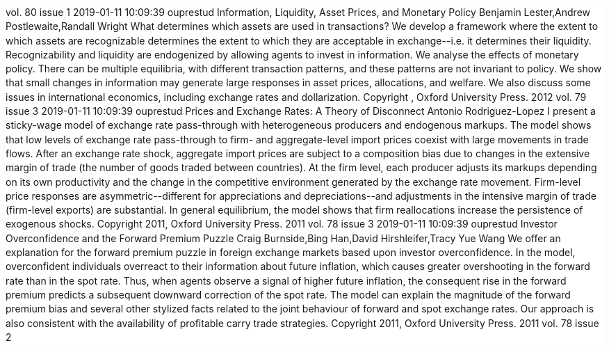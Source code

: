 <td class='normal' valign='top'>vol. 80</td>
<td class='normal' valign='top'>issue 1</td>
<td class='normal' valign='top'></td>
</tr>

<tr>
<td class='normal' valign='top'>2019-01-11 10:09:39</td>
<td class='normal' valign='top'>ouprestud</td>
<td class='normal' valign='top'>Information, Liquidity, Asset Prices, and Monetary Policy</td>
<td class='normal' valign='top'>Benjamin Lester,Andrew Postlewaite,Randall Wright</td>
<td class='normal' valign='top'>What determines which assets are used in transactions? We develop a framework where the extent to which assets are recognizable determines the extent to which they are acceptable in exchange--i.e. it determines their liquidity. Recognizability and liquidity are endogenized by allowing agents to invest in information. We analyse the effects of monetary policy. There can be multiple equilibria, with different transaction patterns, and these patterns are not invariant to policy. We show that small changes in information may generate large responses in asset prices, allocations, and welfare. We also discuss some issues in international economics, including exchange rates and dollarization. Copyright , Oxford University Press.</td>
<td class='normal' valign='top'>2012</td>
<td class='normal' valign='top'>vol. 79</td>
<td class='normal' valign='top'>issue 3</td>
<td class='normal' valign='top'></td>
</tr>

<tr>
<td class='normal' valign='top'>2019-01-11 10:09:39</td>
<td class='normal' valign='top'>ouprestud</td>
<td class='normal' valign='top'>Prices and Exchange Rates: A Theory of Disconnect</td>
<td class='normal' valign='top'>Antonio Rodriguez-Lopez</td>
<td class='normal' valign='top'>I present a sticky-wage model of exchange rate pass-through with heterogeneous producers and endogenous markups. The model shows that low levels of exchange rate pass-through to firm- and aggregate-level import prices coexist with large movements in trade flows. After an exchange rate shock, aggregate import prices are subject to a composition bias due to changes in the extensive margin of trade (the number of goods traded between countries). At the firm level, each producer adjusts its markups depending on its own productivity and the change in the competitive environment generated by the exchange rate movement. Firm-level price responses are asymmetric--different for appreciations and depreciations--and adjustments in the intensive margin of trade (firm-level exports) are substantial. In general equilibrium, the model shows that firm reallocations increase the persistence of exogenous shocks. Copyright 2011, Oxford University Press.</td>
<td class='normal' valign='top'>2011</td>
<td class='normal' valign='top'>vol. 78</td>
<td class='normal' valign='top'>issue 3</td>
<td class='normal' valign='top'></td>
</tr>

<tr>
<td class='normal' valign='top'>2019-01-11 10:09:39</td>
<td class='normal' valign='top'>ouprestud</td>
<td class='normal' valign='top'>Investor Overconfidence and the Forward Premium Puzzle</td>
<td class='normal' valign='top'>Craig Burnside,Bing Han,David Hirshleifer,Tracy Yue Wang</td>
<td class='normal' valign='top'>We offer an explanation for the forward premium puzzle in foreign exchange markets based upon investor overconfidence. In the model, overconfident individuals overreact to their information about future inflation, which causes greater overshooting in the forward rate than in the spot rate. Thus, when agents observe a signal of higher future inflation, the consequent rise in the forward premium predicts a subsequent downward correction of the spot rate. The model can explain the magnitude of the forward premium bias and several other stylized facts related to the joint behaviour of forward and spot exchange rates. Our approach is also consistent with the availability of profitable carry trade strategies. Copyright 2011, Oxford University Press.</td>
<td class='normal' valign='top'>2011</td>
<td class='normal' valign='top'>vol. 78</td>
<td class='normal' valign='top'>issue 2</td>
<td class='normal' valign='top'></td>
</tr>
